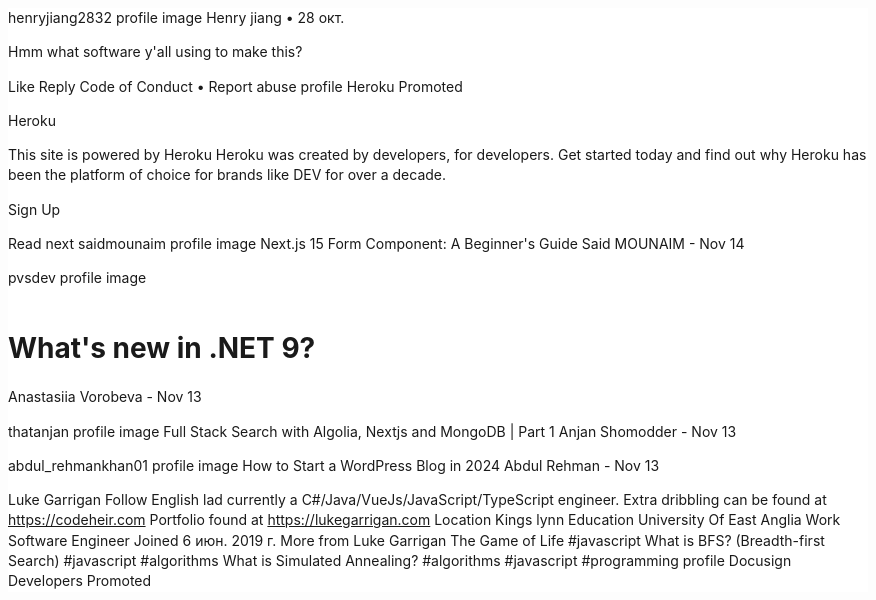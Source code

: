 henryjiang2832 profile image
Henry jiang
•
28 окт.

Hmm what software y'all using to make this?


Like
Reply
Code of Conduct • Report abuse
profile
Heroku
Promoted

Heroku

This site is powered by Heroku
Heroku was created by developers, for developers. Get started today and find out why Heroku has been the platform of choice for brands like DEV for over a decade.

Sign Up

Read next
saidmounaim profile image
Next.js 15 Form Component: A Beginner's Guide
Said MOUNAIM - Nov 14

pvsdev profile image
# What's new in \.NET 9?
Anastasiia Vorobeva - Nov 13

thatanjan profile image
Full Stack Search with Algolia, Nextjs and MongoDB | Part 1
Anjan Shomodder - Nov 13

abdul_rehmankhan01 profile image
How to Start a WordPress Blog in 2024
Abdul Rehman - Nov 13


Luke Garrigan
Follow
English lad currently a C#/Java/VueJs/JavaScript/TypeScript engineer. Extra dribbling can be found at https://codeheir.com Portfolio found at https://lukegarrigan.com
Location
Kings lynn
Education
University Of East Anglia
Work
Software Engineer
Joined
6 июн. 2019 г.
More from Luke Garrigan
The Game of Life
#javascript
What is BFS? (Breadth-first Search)
#javascript #algorithms
What is Simulated Annealing?
#algorithms #javascript #programming
profile
Docusign Developers
Promoted
